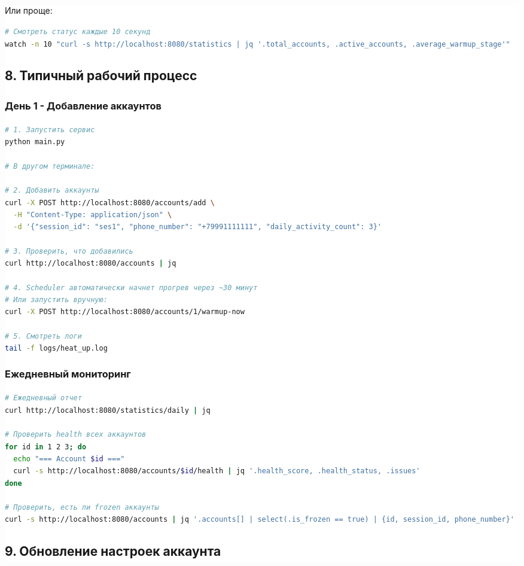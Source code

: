 Или проще:

```bash
# Смотреть статус каждые 10 секунд
watch -n 10 "curl -s http://localhost:8080/statistics | jq '.total_accounts, .active_accounts, .average_warmup_stage'"
```

## 8. Типичный рабочий процесс

### День 1 - Добавление аккаунтов

```bash
# 1. Запустить сервис
python main.py

# В другом терминале:

# 2. Добавить аккаунты
curl -X POST http://localhost:8080/accounts/add \
  -H "Content-Type: application/json" \
  -d '{"session_id": "ses1", "phone_number": "+79991111111", "daily_activity_count": 3}'

# 3. Проверить, что добавились
curl http://localhost:8080/accounts | jq

# 4. Scheduler автоматически начнет прогрев через ~30 минут
# Или запустить вручную:
curl -X POST http://localhost:8080/accounts/1/warmup-now

# 5. Смотреть логи
tail -f logs/heat_up.log
```

### Ежедневный мониторинг

```bash
# Ежедневный отчет
curl http://localhost:8080/statistics/daily | jq

# Проверить health всех аккаунтов
for id in 1 2 3; do
  echo "=== Account $id ==="
  curl -s http://localhost:8080/accounts/$id/health | jq '.health_score, .health_status, .issues'
done

# Проверить, есть ли frozen аккаунты
curl -s http://localhost:8080/accounts | jq '.accounts[] | select(.is_frozen == true) | {id, session_id, phone_number}'
```

## 9. Обновление настроек аккаунта
